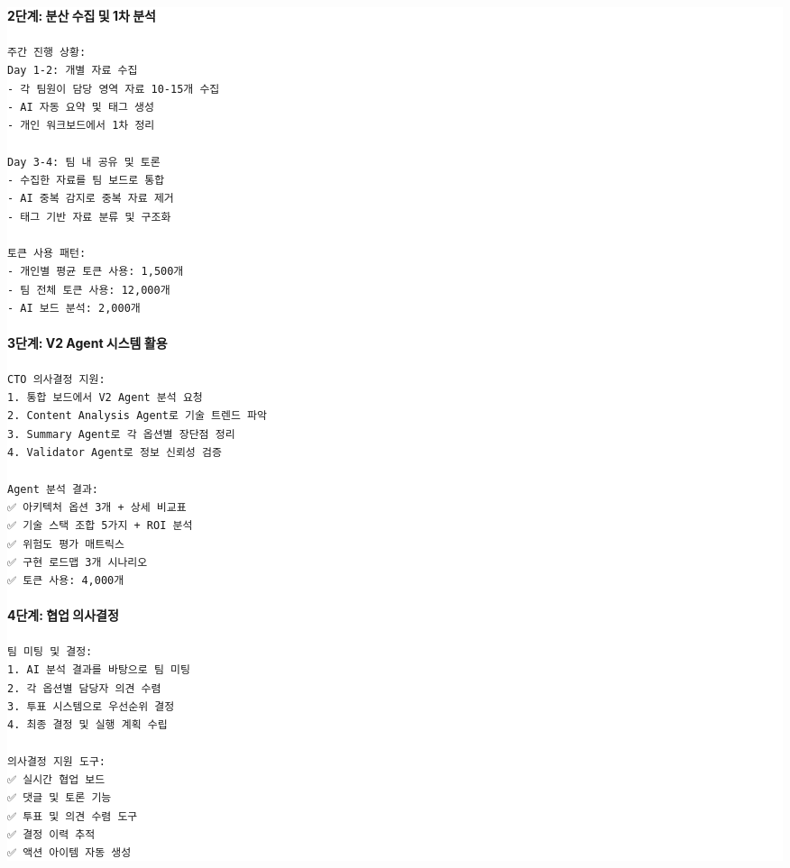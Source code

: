 ```
```

#### 2단계: 분산 수집 및 1차 분석
```
주간 진행 상황:
Day 1-2: 개별 자료 수집
- 각 팀원이 담당 영역 자료 10-15개 수집
- AI 자동 요약 및 태그 생성
- 개인 워크보드에서 1차 정리

Day 3-4: 팀 내 공유 및 토론
- 수집한 자료를 팀 보드로 통합
- AI 중복 감지로 중복 자료 제거
- 태그 기반 자료 분류 및 구조화

토큰 사용 패턴:
- 개인별 평균 토큰 사용: 1,500개
- 팀 전체 토큰 사용: 12,000개
- AI 보드 분석: 2,000개
```

#### 3단계: V2 Agent 시스템 활용
```
CTO 의사결정 지원:
1. 통합 보드에서 V2 Agent 분석 요청
2. Content Analysis Agent로 기술 트렌드 파악
3. Summary Agent로 각 옵션별 장단점 정리
4. Validator Agent로 정보 신뢰성 검증

Agent 분석 결과:
✅ 아키텍처 옵션 3개 + 상세 비교표
✅ 기술 스택 조합 5가지 + ROI 분석
✅ 위험도 평가 매트릭스
✅ 구현 로드맵 3개 시나리오
✅ 토큰 사용: 4,000개
```

#### 4단계: 협업 의사결정
```
팀 미팅 및 결정:
1. AI 분석 결과를 바탕으로 팀 미팅
2. 각 옵션별 담당자 의견 수렴
3. 투표 시스템으로 우선순위 결정
4. 최종 결정 및 실행 계획 수립

의사결정 지원 도구:
✅ 실시간 협업 보드
✅ 댓글 및 토론 기능
✅ 투표 및 의견 수렴 도구
✅ 결정 이력 추적
✅ 액션 아이템 자동 생성
```
